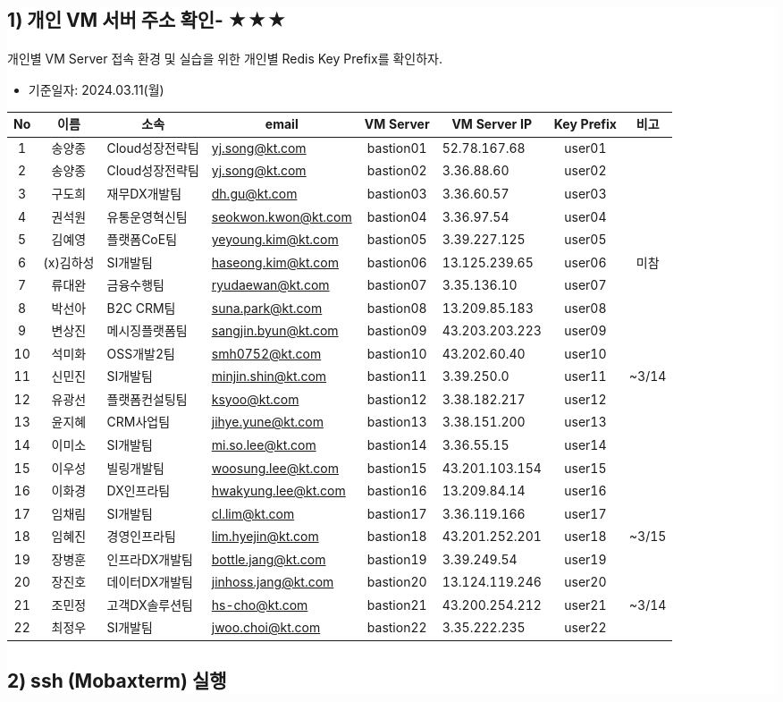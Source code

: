 

## 1) 개인 VM 서버 주소 확인- ★★★

개인별 VM Server 접속 환경 및 실습을 위한 개인별 Redis Key Prefix를 확인하자.

* 기준일자: 2024.03.11(월)

|  No  |   이름    | 소속            | email               | VM Server | VM Server IP   | Key Prefix | 비고  |
| :--: | :-------: | --------------- | ------------------- | :-------: | -------------- | :--------: | :---: |
|  1   |  송양종   | Cloud성장전략팀 | yj.song@kt.com      | bastion01 | 52.78.167.68   |   user01   |       |
|  2   |  송양종   | Cloud성장전략팀 | yj.song@kt.com      | bastion02 | 3.36.88.60     |   user02   |       |
|  3   |  구도희   | 재무DX개발팀    | dh.gu@kt.com        | bastion03 | 3.36.60.57     |   user03   |       |
|  4   |  권석원   | 유통운영혁신팀  | seokwon.kwon@kt.com | bastion04 | 3.36.97.54     |   user04   |       |
|  5   |  김예영   | 플랫폼CoE팀     | yeyoung.kim@kt.com  | bastion05 | 3.39.227.125   |   user05   |       |
|  6   | (x)김하성 | SI개발팀        | haseong.kim@kt.com  | bastion06 | 13.125.239.65  |   user06   | 미참  |
|  7   |  류대완   | 금융수행팀      | ryudaewan@kt.com    | bastion07 | 3.35.136.10    |   user07   |       |
|  8   |  박선아   | B2C CRM팀       | suna.park@kt.com    | bastion08 | 13.209.85.183  |   user08   |       |
|  9   |  변상진   | 메시징플랫폼팀  | sangjin.byun@kt.com | bastion09 | 43.203.203.223 |   user09   |       |
|  10  |  석미화   | OSS개발2팀      | smh0752@kt.com      | bastion10 | 43.202.60.40   |   user10   |       |
|  11  |  신민진   | SI개발팀        | minjin.shin@kt.com  | bastion11 | 3.39.250.0     |   user11   | ~3/14 |
|  12  |  유광선   | 플랫폼컨설팅팀  | ksyoo@kt.com        | bastion12 | 3.38.182.217   |   user12   |       |
|  13  |  윤지혜   | CRM사업팀       | jihye.yune@kt.com   | bastion13 | 3.38.151.200   |   user13   |       |
|  14  |  이미소   | SI개발팀        | mi.so.lee@kt.com    | bastion14 | 3.36.55.15     |   user14   |       |
|  15  |  이우성   | 빌링개발팀      | woosung.lee@kt.com  | bastion15 | 43.201.103.154 |   user15   |       |
|  16  |  이화경   | DX인프라팀      | hwakyung.lee@kt.com | bastion16 | 13.209.84.14   |   user16   |       |
|  17  |  임채림   | SI개발팀        | cl.lim@kt.com       | bastion17 | 3.36.119.166   |   user17   |       |
|  18  |  임혜진   | 경영인프라팀    | lim.hyejin@kt.com   | bastion18 | 43.201.252.201 |   user18   | ~3/15 |
|  19  |  장병훈   | 인프라DX개발팀  | bottle.jang@kt.com  | bastion19 | 3.39.249.54    |   user19   |       |
|  20  |  장진호   | 데이터DX개발팀  | jinhoss.jang@kt.com | bastion20 | 13.124.119.246 |   user20   |       |
|  21  |  조민정   | 고객DX솔루션팀  | hs-cho@kt.com       | bastion21 | 43.200.254.212 |   user21   | ~3/14 |
|  22  |  최정우   | SI개발팀        | jwoo.choi@kt.com    | bastion22 | 3.35.222.235   |   user22   |       |





## 2) ssh (Mobaxterm) 실행
